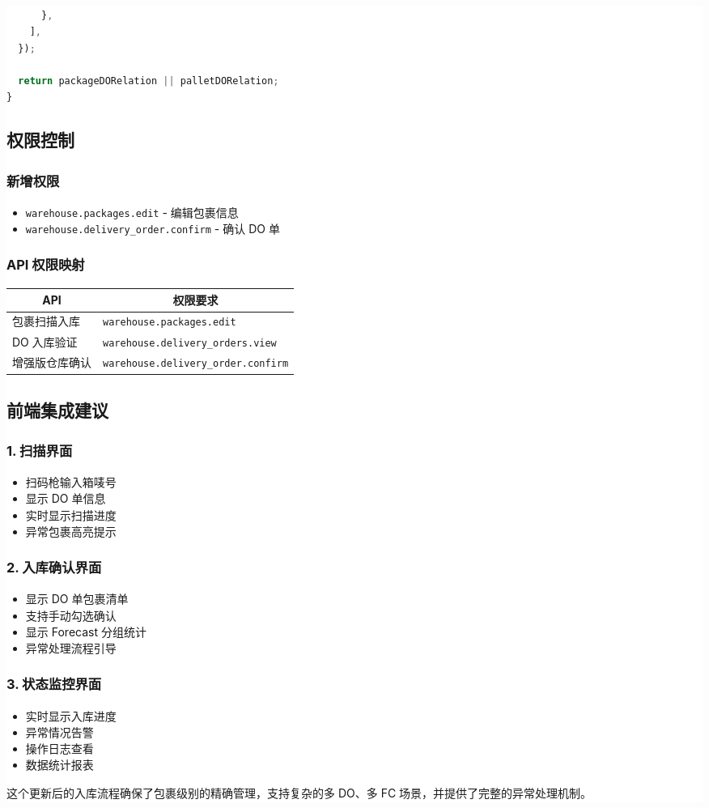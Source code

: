 ```javascript
      },
    ],
  });

  return packageDORelation || palletDORelation;
}
```

## 权限控制

### 新增权限

- `warehouse.packages.edit` - 编辑包裹信息
- `warehouse.delivery_order.confirm` - 确认 DO 单

### API 权限映射

| API            | 权限要求                           |
| -------------- | ---------------------------------- |
| 包裹扫描入库   | `warehouse.packages.edit`          |
| DO 入库验证    | `warehouse.delivery_orders.view`   |
| 增强版仓库确认 | `warehouse.delivery_order.confirm` |

## 前端集成建议

### 1. 扫描界面

- 扫码枪输入箱唛号
- 显示 DO 单信息
- 实时显示扫描进度
- 异常包裹高亮提示

### 2. 入库确认界面

- 显示 DO 单包裹清单
- 支持手动勾选确认
- 显示 Forecast 分组统计
- 异常处理流程引导

### 3. 状态监控界面

- 实时显示入库进度
- 异常情况告警
- 操作日志查看
- 数据统计报表

这个更新后的入库流程确保了包裹级别的精确管理，支持复杂的多 DO、多 FC 场景，并提供了完整的异常处理机制。
